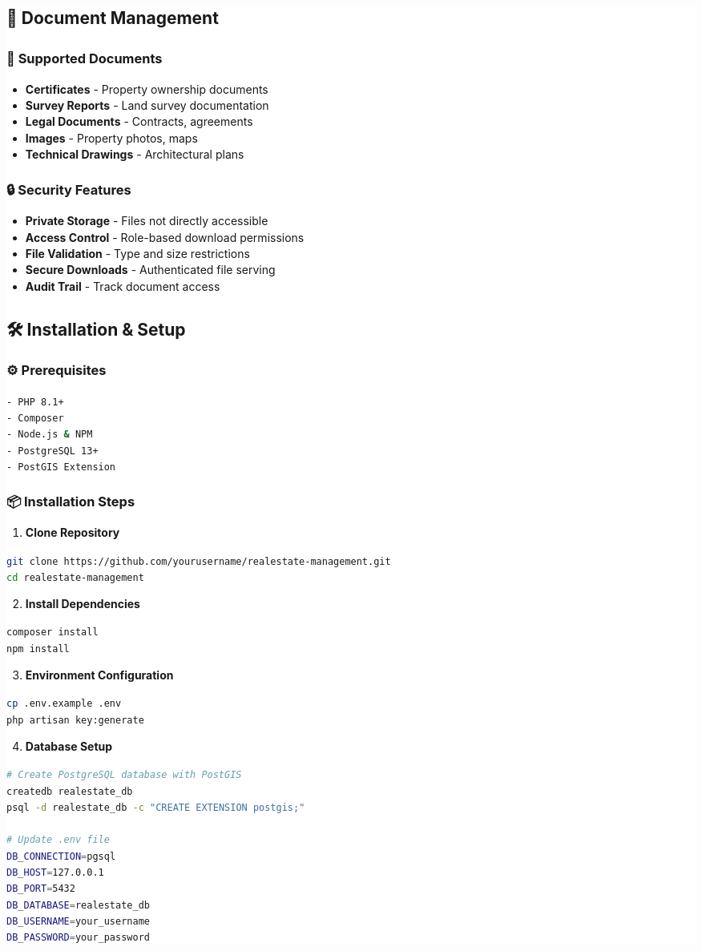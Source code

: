 ## 📁 Document Management

### 📄 **Supported Documents**
- **Certificates** - Property ownership documents
- **Survey Reports** - Land survey documentation
- **Legal Documents** - Contracts, agreements
- **Images** - Property photos, maps
- **Technical Drawings** - Architectural plans

### 🔒 **Security Features**
- **Private Storage** - Files not directly accessible
- **Access Control** - Role-based download permissions
- **File Validation** - Type and size restrictions
- **Secure Downloads** - Authenticated file serving
- **Audit Trail** - Track document access

## 🛠️ Installation & Setup

### ⚙️ **Prerequisites**
```bash
- PHP 8.1+
- Composer
- Node.js & NPM
- PostgreSQL 13+
- PostGIS Extension
```

### 📦 **Installation Steps**

1. **Clone Repository**
```bash
git clone https://github.com/yourusername/realestate-management.git
cd realestate-management
```

2. **Install Dependencies**
```bash
composer install
npm install
```

3. **Environment Configuration**
```bash
cp .env.example .env
php artisan key:generate
```

4. **Database Setup**
```bash
# Create PostgreSQL database with PostGIS
createdb realestate_db
psql -d realestate_db -c "CREATE EXTENSION postgis;"

# Update .env file
DB_CONNECTION=pgsql
DB_HOST=127.0.0.1
DB_PORT=5432
DB_DATABASE=realestate_db
DB_USERNAME=your_username
DB_PASSWORD=your_password
```
